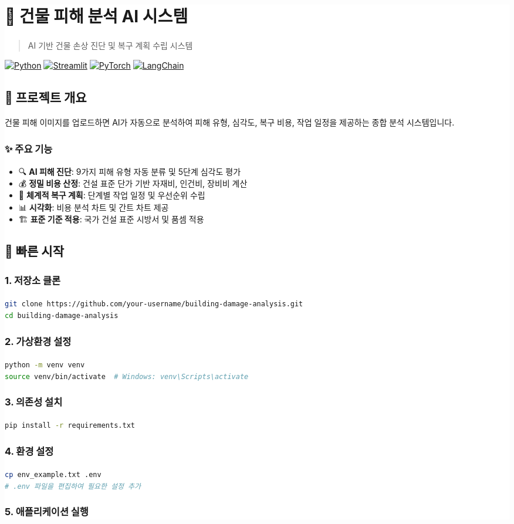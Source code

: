 # 🏢 건물 피해 분석 AI 시스템

> AI 기반 건물 손상 진단 및 복구 계획 수립 시스템

[![Python](https://img.shields.io/badge/Python-3.11+-blue.svg)](https://python.org)
[![Streamlit](https://img.shields.io/badge/Streamlit-1.28+-red.svg)](https://streamlit.io)
[![PyTorch](https://img.shields.io/badge/PyTorch-2.0+-orange.svg)](https://pytorch.org)
[![LangChain](https://img.shields.io/badge/LangChain-0.1+-green.svg)](https://langchain.com)

## 🎯 프로젝트 개요

건물 피해 이미지를 업로드하면 AI가 자동으로 분석하여 피해 유형, 심각도, 복구 비용, 작업 일정을 제공하는 종합 분석 시스템입니다.

### ✨ 주요 기능

- 🔍 **AI 피해 진단**: 9가지 피해 유형 자동 분류 및 5단계 심각도 평가
- 💰 **정밀 비용 산정**: 건설 표준 단가 기반 자재비, 인건비, 장비비 계산
- 📅 **체계적 복구 계획**: 단계별 작업 일정 및 우선순위 수립
- 📊 **시각화**: 비용 분석 차트 및 간트 차트 제공
- 🏗️ **표준 기준 적용**: 국가 건설 표준 시방서 및 품셈 적용

## 🚀 빠른 시작

### 1. 저장소 클론

```bash
git clone https://github.com/your-username/building-damage-analysis.git
cd building-damage-analysis
```

### 2. 가상환경 설정

```bash
python -m venv venv
source venv/bin/activate  # Windows: venv\Scripts\activate
```

### 3. 의존성 설치

```bash
pip install -r requirements.txt
```

### 4. 환경 설정

```bash
cp env_example.txt .env
# .env 파일을 편집하여 필요한 설정 추가
```

### 5. 애플리케이션 실행
